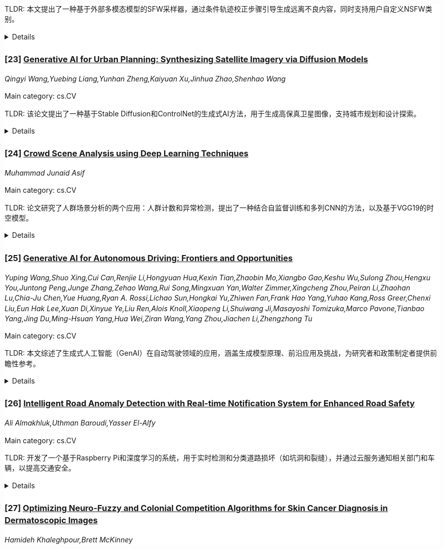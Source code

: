 TLDR: 本文提出了一种基于外部多模态模型的SFW采样器，通过条件轨迹校正步骤引导生成远离不良内容，同时支持用户自定义NSFW类别。


<details><summary>Details</summary></details>

### [23] [Generative AI for Urban Planning: Synthesizing Satellite Imagery via Diffusion Models](https://arxiv.org/abs/2505.08833)
*Qingyi Wang,Yuebing Liang,Yunhan Zheng,Kaiyuan Xu,Jinhua Zhao,Shenhao Wang*

Main category: cs.CV

TLDR: 该论文提出了一种基于Stable Diffusion和ControlNet的生成式AI方法，用于生成高保真卫星图像，支持城市规划和设计探索。


<details><summary>Details</summary></details>

### [24] [Crowd Scene Analysis using Deep Learning Techniques](https://arxiv.org/abs/2505.08834)
*Muhammad Junaid Asif*

Main category: cs.CV

TLDR: 论文研究了人群场景分析的两个应用：人群计数和异常检测，提出了一种结合自监督训练和多列CNN的方法，以及基于VGG19的时空模型。


<details><summary>Details</summary></details>

### [25] [Generative AI for Autonomous Driving: Frontiers and Opportunities](https://arxiv.org/abs/2505.08854)
*Yuping Wang,Shuo Xing,Cui Can,Renjie Li,Hongyuan Hua,Kexin Tian,Zhaobin Mo,Xiangbo Gao,Keshu Wu,Sulong Zhou,Hengxu You,Juntong Peng,Junge Zhang,Zehao Wang,Rui Song,Mingxuan Yan,Walter Zimmer,Xingcheng Zhou,Peiran Li,Zhaohan Lu,Chia-Ju Chen,Yue Huang,Ryan A. Rossi,Lichao Sun,Hongkai Yu,Zhiwen Fan,Frank Hao Yang,Yuhao Kang,Ross Greer,Chenxi Liu,Eun Hak Lee,Xuan Di,Xinyue Ye,Liu Ren,Alois Knoll,Xiaopeng Li,Shuiwang Ji,Masayoshi Tomizuka,Marco Pavone,Tianbao Yang,Jing Du,Ming-Hsuan Yang,Hua Wei,Ziran Wang,Yang Zhou,Jiachen Li,Zhengzhong Tu*

Main category: cs.CV

TLDR: 本文综述了生成式人工智能（GenAI）在自动驾驶领域的应用，涵盖生成模型原理、前沿应用及挑战，为研究者和政策制定者提供前瞻性参考。


<details><summary>Details</summary></details>

### [26] [Intelligent Road Anomaly Detection with Real-time Notification System for Enhanced Road Safety](https://arxiv.org/abs/2505.08882)
*Ali Almakhluk,Uthman Baroudi,Yasser El-Alfy*

Main category: cs.CV

TLDR: 开发了一个基于Raspberry Pi和深度学习的系统，用于实时检测和分类道路损坏（如坑洞和裂缝），并通过云服务通知相关部门和车辆，以提高交通安全。


<details><summary>Details</summary></details>

### [27] [Optimizing Neuro-Fuzzy and Colonial Competition Algorithms for Skin Cancer Diagnosis in Dermatoscopic Images](https://arxiv.org/abs/2505.08886)
*Hamideh Khaleghpour,Brett McKinney*

